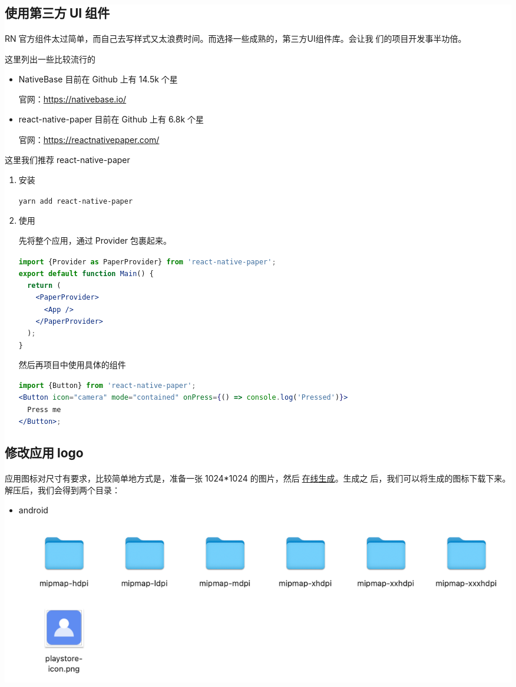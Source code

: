 
## 使用第三方 UI 组件

RN 官方组件太过简单，而自己去写样式又太浪费时间。而选择一些成熟的，第三方UI组件库。会让我 们的项目开发事半功倍。 

这里列出一些比较流行的

+ NativeBase 目前在 Github 上有 14.5k 个星

  官网：https://nativebase.io/

+ react-native-paper 目前在 Github 上有 6.8k 个星

  官网：https://reactnativepaper.com/



这里我们推荐 react-native-paper

1. 安装

   ```bash
   yarn add react-native-paper
   ```

2. 使用

   先将整个应用，通过 Provider 包裹起来。

   ```jsx
   import {Provider as PaperProvider} from 'react-native-paper';
   export default function Main() {
     return (
       <PaperProvider>
         <App />
       </PaperProvider>
     );
   }
   ```

   然后再项目中使用具体的组件

   ```jsx
   import {Button} from 'react-native-paper';
   <Button icon="camera" mode="contained" onPress={() => console.log('Pressed')}>
     Press me
   </Button>;
   ```

   

## 修改应用 logo 

应用图标对尺寸有要求，比较简单地方式是，准备一张 1024*1024 的图片，然后 [在线生成](https://icon.wuruihong.com/)。生成之 后，我们可以将生成的图标下载下来。解压后，我们会得到两个目录：

+ android

  ![image-20220227173855630](react-native.assets/image-20220227173855630.png)